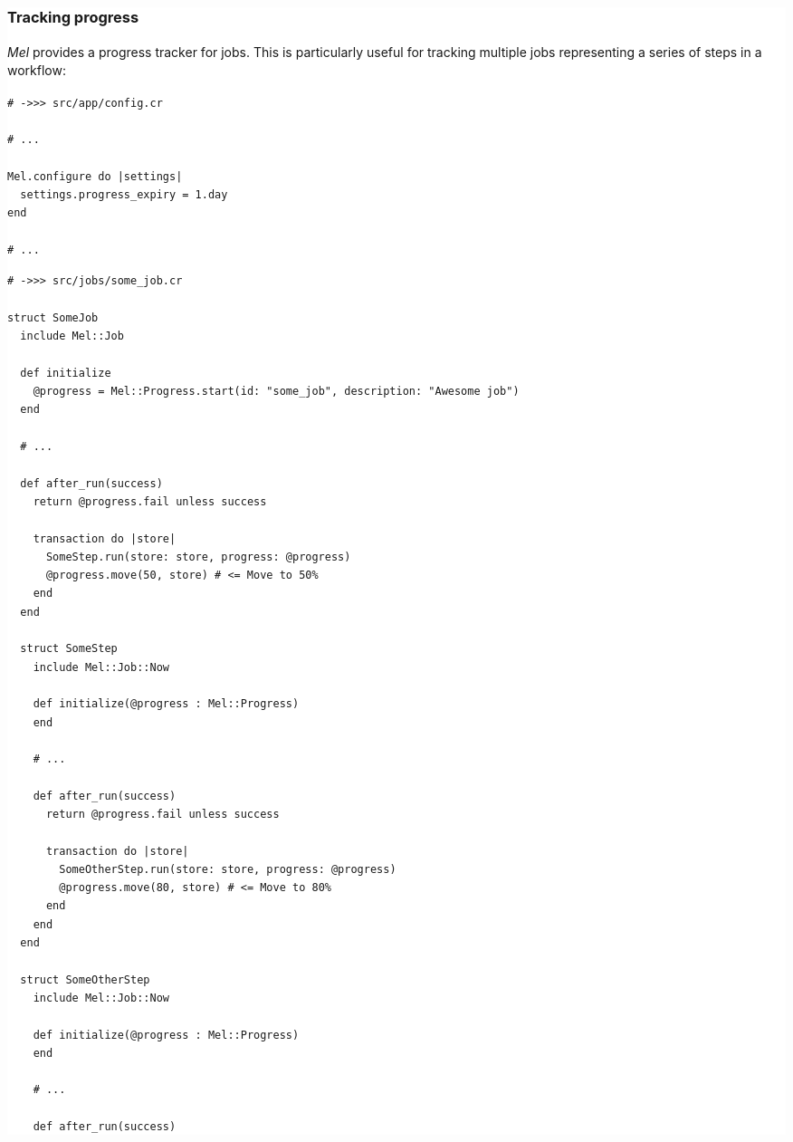 ### Tracking progress

*Mel* provides a progress tracker for jobs. This is particularly useful for tracking multiple jobs representing a series of steps in a workflow:

```crystal
# ->>> src/app/config.cr

# ...

Mel.configure do |settings|
  settings.progress_expiry = 1.day
end

# ...
```

```crystal
# ->>> src/jobs/some_job.cr

struct SomeJob
  include Mel::Job

  def initialize
    @progress = Mel::Progress.start(id: "some_job", description: "Awesome job")
  end

  # ...

  def after_run(success)
    return @progress.fail unless success

    transaction do |store|
      SomeStep.run(store: store, progress: @progress)
      @progress.move(50, store) # <= Move to 50%
    end
  end

  struct SomeStep
    include Mel::Job::Now

    def initialize(@progress : Mel::Progress)
    end

    # ...

    def after_run(success)
      return @progress.fail unless success

      transaction do |store|
        SomeOtherStep.run(store: store, progress: @progress)
        @progress.move(80, store) # <= Move to 80%
      end
    end
  end

  struct SomeOtherStep
    include Mel::Job::Now

    def initialize(@progress : Mel::Progress)
    end

    # ...

    def after_run(success)
```